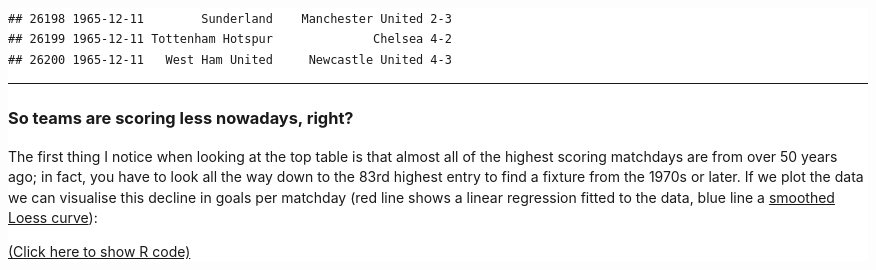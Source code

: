     ## 26198 1965-12-11        Sunderland    Manchester United 2-3
    ## 26199 1965-12-11 Tottenham Hotspur              Chelsea 4-2
    ## 26200 1965-12-11   West Ham United     Newcastle United 4-3
    

------------------------------------------------------------------------

### So teams are scoring less nowadays, right?

The first thing I notice when looking at the top table is that almost all of the highest scoring matchdays are from over 50 years ago; in fact, you have to look all the way down to the 83rd highest entry to find a fixture from the 1970s or later. If we plot the data we can visualise this decline in goals per matchday (red line shows a linear regression fitted to the data, blue line a [smoothed Loess curve](https://en.wikipedia.org/wiki/Local_regression)):

 
<a id="displayText" href="javascript:toggle(4);" markdown="1">
(Click here to show R code)
</a>
<div markdown="1" id="toggleText4" style="display: none">

``` r
#set default theme and increase font size for all plots
theme_set(theme_bw(base_size = 14))

ggplot(d1, aes(x = Date, y = goals)) +
  geom_point(alpha=0.2) +
  geom_smooth(method='loess', se=FALSE, col="blue", alpha=0.5) +
  geom_smooth(method='lm', se=FALSE, col="red", alpha=0.5) +
  scale_y_continuous(lim=c(0,70)) +
  ylab("Total goals on matchday")
```
</div>
